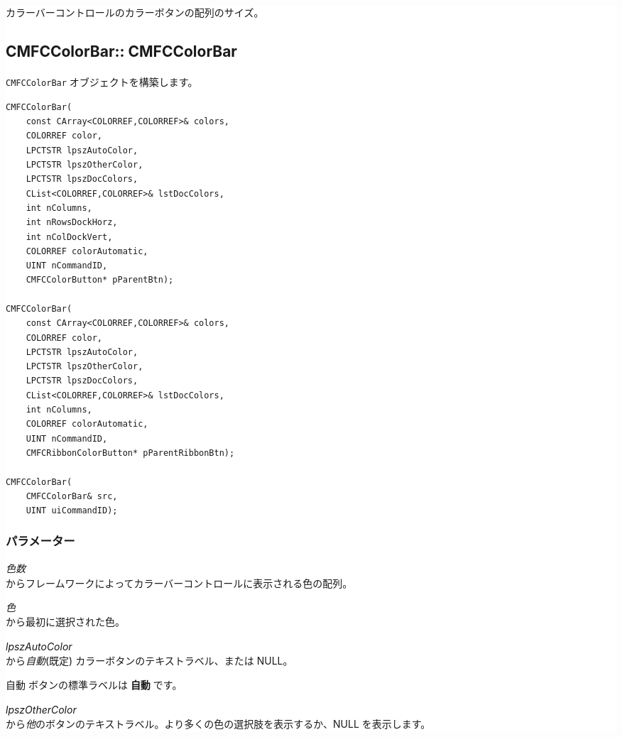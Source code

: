 カラーバーコントロールのカラーボタンの配列のサイズ。

##  <a name="cmfccolorbar"></a>CMFCColorBar:: CMFCColorBar

`CMFCColorBar` オブジェクトを構築します。

```
CMFCColorBar(
    const CArray<COLORREF,COLORREF>& colors,
    COLORREF color,
    LPCTSTR lpszAutoColor,
    LPCTSTR lpszOtherColor,
    LPCTSTR lpszDocColors,
    CList<COLORREF,COLORREF>& lstDocColors,
    int nColumns,
    int nRowsDockHorz,
    int nColDockVert,
    COLORREF colorAutomatic,
    UINT nCommandID,
    CMFCColorButton* pParentBtn);

CMFCColorBar(
    const CArray<COLORREF,COLORREF>& colors,
    COLORREF color,
    LPCTSTR lpszAutoColor,
    LPCTSTR lpszOtherColor,
    LPCTSTR lpszDocColors,
    CList<COLORREF,COLORREF>& lstDocColors,
    int nColumns,
    COLORREF colorAutomatic,
    UINT nCommandID,
    CMFCRibbonColorButton* pParentRibbonBtn);

CMFCColorBar(
    CMFCColorBar& src,
    UINT uiCommandID);
```

### <a name="parameters"></a>パラメーター

*色数*<br/>
からフレームワークによってカラーバーコントロールに表示される色の配列。

*色*<br/>
から最初に選択された色。

*lpszAutoColor*<br/>
から*自動*(既定) カラーボタンのテキストラベル、または NULL。

自動 ボタンの標準ラベルは **自動** です。

*lpszOtherColor*<br/>
から*他*のボタンのテキストラベル。より多くの色の選択肢を表示するか、NULL を表示します。
